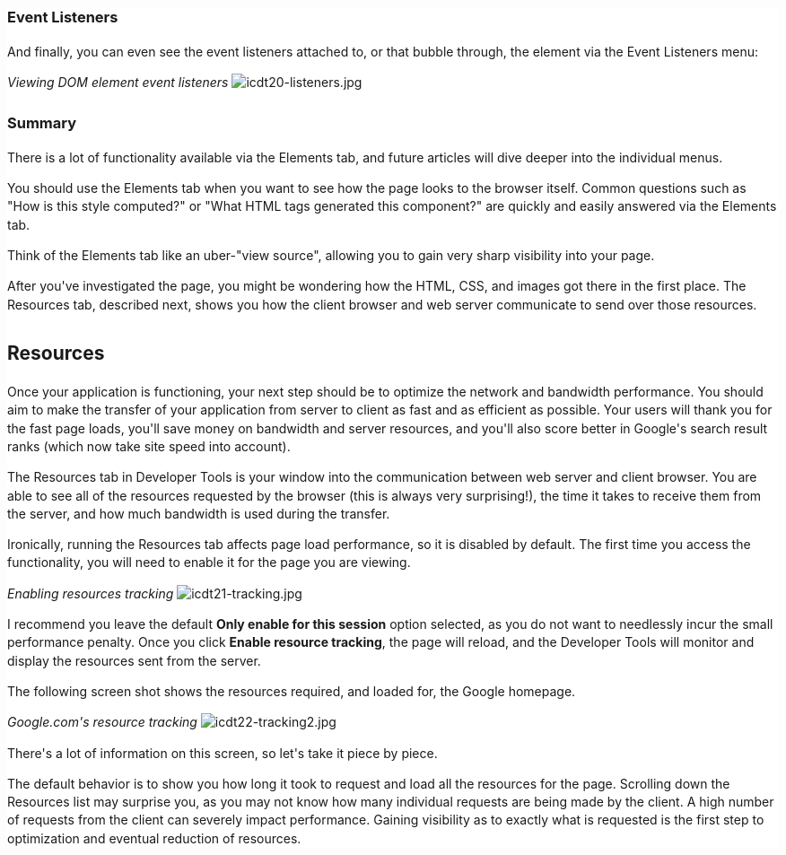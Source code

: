 ### Event Listeners

And finally, you can even see the event listeners attached to, or that bubble through, the element via the Event Listeners menu:

*Viewing DOM element event listeners* ![icdt20-listeners.jpg](/assets/public/1/10/icdt20-listeners.jpg)

### Summary

There is a lot of functionality available via the Elements tab, and future articles will dive deeper into the individual menus.

You should use the Elements tab when you want to see how the page looks to the browser itself. Common questions such as "How is this style computed?" or "What HTML tags generated this component?" are quickly and easily answered via the Elements tab.

Think of the Elements tab like an uber-"view source", allowing you to gain very sharp visibility into your page.

After you've investigated the page, you might be wondering how the HTML, CSS, and images got there in the first place. The Resources tab, described next, shows you how the client browser and web server communicate to send over those resources.

## Resources

Once your application is functioning, your next step should be to optimize the network and bandwidth performance. You should aim to make the transfer of your application from server to client as fast and as efficient as possible. Your users will thank you for the fast page loads, you'll save money on bandwidth and server resources, and you'll also score better in Google's search result ranks (which now take site speed into account).

The Resources tab in Developer Tools is your window into the communication between web server and client browser. You are able to see all of the resources requested by the browser (this is always very surprising!), the time it takes to receive them from the server, and how much bandwidth is used during the transfer.

Ironically, running the Resources tab affects page load performance, so it is disabled by default. The first time you access the functionality, you will need to enable it for the page you are viewing.

*Enabling resources tracking* ![icdt21-tracking.jpg](/assets/public/0/04/icdt21-tracking.jpg)

I recommend you leave the default **Only enable for this session** option selected, as you do not want to needlessly incur the small performance penalty. Once you click **Enable resource tracking**, the page will reload, and the Developer Tools will monitor and display the resources sent from the server.

The following screen shot shows the resources required, and loaded for, the Google homepage.

*Google.com's resource tracking* ![icdt22-tracking2.jpg](/assets/public/1/13/icdt22-tracking2.jpg)

There's a lot of information on this screen, so let's take it piece by piece.

The default behavior is to show you how long it took to request and load all the resources for the page. Scrolling down the Resources list may surprise you, as you may not know how many individual requests are being made by the client. A high number of requests from the client can severely impact performance. Gaining visibility as to exactly what is requested is the first step to optimization and eventual reduction of resources.

